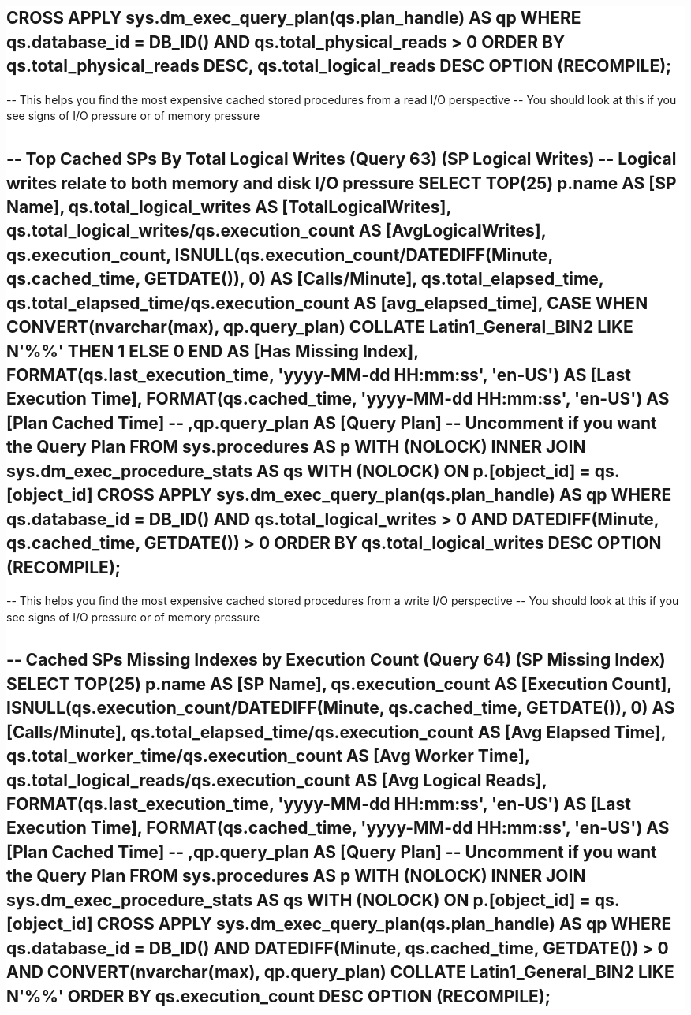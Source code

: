 CROSS APPLY sys.dm_exec_query_plan(qs.plan_handle) AS qp
WHERE qs.database_id = DB_ID()
AND qs.total_physical_reads > 0
ORDER BY qs.total_physical_reads DESC, qs.total_logical_reads DESC OPTION (RECOMPILE);
------

-- This helps you find the most expensive cached stored procedures from a read I/O perspective
-- You should look at this if you see signs of I/O pressure or of memory pressure
       


-- Top Cached SPs By Total Logical Writes (Query 63) (SP Logical Writes)
-- Logical writes relate to both memory and disk I/O pressure 
SELECT TOP(25) p.name AS [SP Name], qs.total_logical_writes AS [TotalLogicalWrites], 
qs.total_logical_writes/qs.execution_count AS [AvgLogicalWrites], qs.execution_count,
ISNULL(qs.execution_count/DATEDIFF(Minute, qs.cached_time, GETDATE()), 0) AS [Calls/Minute],
qs.total_elapsed_time, qs.total_elapsed_time/qs.execution_count AS [avg_elapsed_time],
CASE WHEN CONVERT(nvarchar(max), qp.query_plan) COLLATE Latin1_General_BIN2 LIKE N'%<MissingIndexes>%' THEN 1 ELSE 0 END AS [Has Missing Index], 
FORMAT(qs.last_execution_time, 'yyyy-MM-dd HH:mm:ss', 'en-US') AS [Last Execution Time], 
FORMAT(qs.cached_time, 'yyyy-MM-dd HH:mm:ss', 'en-US') AS [Plan Cached Time]
-- ,qp.query_plan AS [Query Plan] -- Uncomment if you want the Query Plan 
FROM sys.procedures AS p WITH (NOLOCK)
INNER JOIN sys.dm_exec_procedure_stats AS qs WITH (NOLOCK)
ON p.[object_id] = qs.[object_id]
CROSS APPLY sys.dm_exec_query_plan(qs.plan_handle) AS qp
WHERE qs.database_id = DB_ID()
AND qs.total_logical_writes > 0
AND DATEDIFF(Minute, qs.cached_time, GETDATE()) > 0
ORDER BY qs.total_logical_writes DESC OPTION (RECOMPILE);
------

-- This helps you find the most expensive cached stored procedures from a write I/O perspective
-- You should look at this if you see signs of I/O pressure or of memory pressure



-- Cached SPs Missing Indexes by Execution Count (Query 64) (SP Missing Index)
SELECT TOP(25) p.name AS [SP Name], qs.execution_count AS [Execution Count],
ISNULL(qs.execution_count/DATEDIFF(Minute, qs.cached_time, GETDATE()), 0) AS [Calls/Minute],
qs.total_elapsed_time/qs.execution_count AS [Avg Elapsed Time],
qs.total_worker_time/qs.execution_count AS [Avg Worker Time],    
qs.total_logical_reads/qs.execution_count AS [Avg Logical Reads],
FORMAT(qs.last_execution_time, 'yyyy-MM-dd HH:mm:ss', 'en-US') AS [Last Execution Time], 
FORMAT(qs.cached_time, 'yyyy-MM-dd HH:mm:ss', 'en-US') AS [Plan Cached Time]
-- ,qp.query_plan AS [Query Plan] -- Uncomment if you want the Query Plan
FROM sys.procedures AS p WITH (NOLOCK)
INNER JOIN sys.dm_exec_procedure_stats AS qs WITH (NOLOCK)
ON p.[object_id] = qs.[object_id]
CROSS APPLY sys.dm_exec_query_plan(qs.plan_handle) AS qp
WHERE qs.database_id = DB_ID()
AND DATEDIFF(Minute, qs.cached_time, GETDATE()) > 0
AND CONVERT(nvarchar(max), qp.query_plan) COLLATE Latin1_General_BIN2 LIKE N'%<MissingIndexes>%'
ORDER BY qs.execution_count DESC OPTION (RECOMPILE);
------
